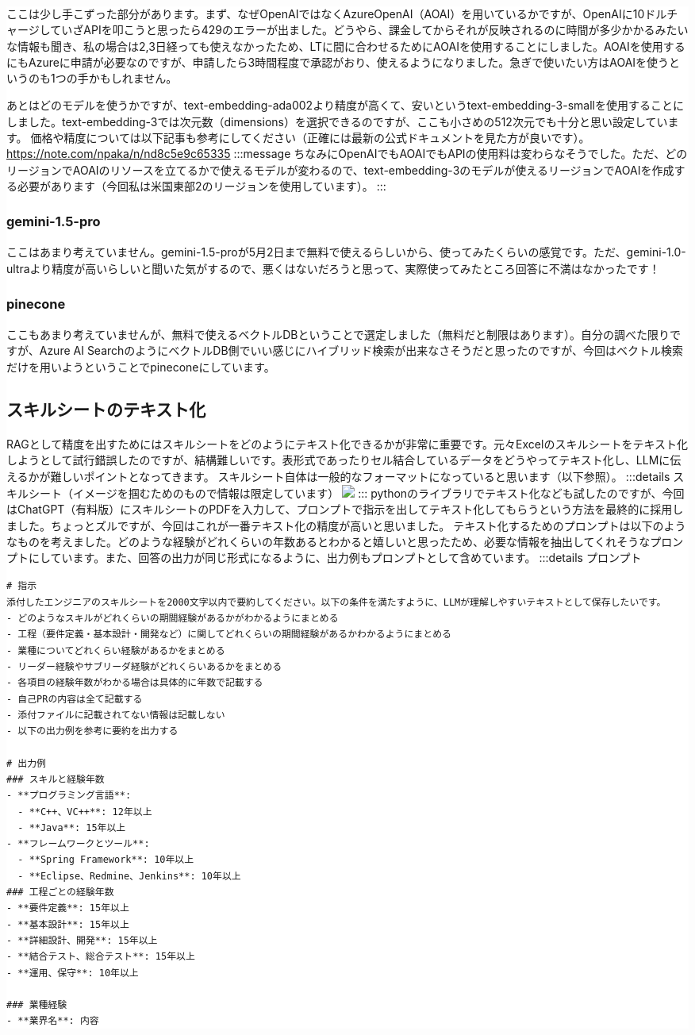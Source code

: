 ここは少し手こずった部分があります。まず、なぜOpenAIではなくAzureOpenAI（AOAI）を用いているかですが、OpenAIに10ドルチャージしていざAPIを叩こうと思ったら429のエラーが出ました。どうやら、課金してからそれが反映されるのに時間が多少かかるみたいな情報も聞き、私の場合は2,3日経っても使えなかったため、LTに間に合わせるためにAOAIを使用することにしました。AOAIを使用するにもAzureに申請が必要なのですが、申請したら3時間程度で承認がおり、使えるようになりました。急ぎで使いたい方はAOAIを使うというのも1つの手かもしれません。

あとはどのモデルを使うかですが、text-embedding-ada002より精度が高くて、安いというtext-embedding-3-smallを使用することにしました。text-embedding-3では次元数（dimensions）を選択できるのですが、ここも小さめの512次元でも十分と思い設定しています。
価格や精度については以下記事も参考にしてください（正確には最新の公式ドキュメントを見た方が良いです）。
https://note.com/npaka/n/nd8c5e9c65335
:::message
ちなみにOpenAIでもAOAIでもAPIの使用料は変わらなそうでした。ただ、どのリージョンでAOAIのリソースを立てるかで使えるモデルが変わるので、text-embedding-3のモデルが使えるリージョンでAOAIを作成する必要があります（今回私は米国東部2のリージョンを使用しています）。
:::

### gemini-1.5-pro
ここはあまり考えていません。gemini-1.5-proが5月2日まで無料で使えるらしいから、使ってみたくらいの感覚です。ただ、gemini-1.0-ultraより精度が高いらしいと聞いた気がするので、悪くはないだろうと思って、実際使ってみたところ回答に不満はなかったです！

### pinecone
ここもあまり考えていませんが、無料で使えるベクトルDBということで選定しました（無料だと制限はあります）。自分の調べた限りですが、Azure AI SearchのようにベクトルDB側でいい感じにハイブリッド検索が出来なさそうだと思ったのですが、今回はベクトル検索だけを用いようということでpineconeにしています。

## スキルシートのテキスト化
RAGとして精度を出すためにはスキルシートをどのようにテキスト化できるかが非常に重要です。元々Excelのスキルシートをテキスト化しようとして試行錯誤したのですが、結構難しいです。表形式であったりセル結合しているデータをどうやってテキスト化し、LLMに伝えるかが難しいポイントとなってきます。
スキルシート自体は一般的なフォーマットになっていると思います（以下参照）。
:::details スキルシート（イメージを掴むためのもので情報は限定しています）
![](https://storage.googleapis.com/zenn-user-upload/70d861cbe63c-20240427.png)
:::
pythonのライブラリでテキスト化なども試したのですが、今回はChatGPT（有料版）にスキルシートのPDFを入力して、プロンプトで指示を出してテキスト化してもらうという方法を最終的に採用しました。ちょっとズルですが、今回はこれが一番テキスト化の精度が高いと思いました。
テキスト化するためのプロンプトは以下のようなものを考えました。どのような経験がどれくらいの年数あるとわかると嬉しいと思ったため、必要な情報を抽出してくれそうなプロンプトにしています。また、回答の出力が同じ形式になるように、出力例もプロンプトとして含めています。
:::details プロンプト
```
# 指示
添付したエンジニアのスキルシートを2000文字以内で要約してください。以下の条件を満たすように、LLMが理解しやすいテキストとして保存したいです。
- どのようなスキルがどれくらいの期間経験があるかがわかるようにまとめる
- 工程（要件定義・基本設計・開発など）に関してどれくらいの期間経験があるかわかるようにまとめる
- 業種についてどれくらい経験があるかをまとめる
- リーダー経験やサブリーダ経験がどれくらいあるかをまとめる
- 各項目の経験年数がわかる場合は具体的に年数で記載する
- 自己PRの内容は全て記載する
- 添付ファイルに記載されてない情報は記載しない
- 以下の出力例を参考に要約を出力する

# 出力例
### スキルと経験年数
- **プログラミング言語**:
  - **C++、VC++**: 12年以上
  - **Java**: 15年以上
- **フレームワークとツール**:
  - **Spring Framework**: 10年以上
  - **Eclipse、Redmine、Jenkins**: 10年以上
### 工程ごとの経験年数
- **要件定義**: 15年以上
- **基本設計**: 15年以上
- **詳細設計、開発**: 15年以上
- **結合テスト、総合テスト**: 15年以上
- **運用、保守**: 10年以上

### 業種経験
- **業界名**: 内容
```